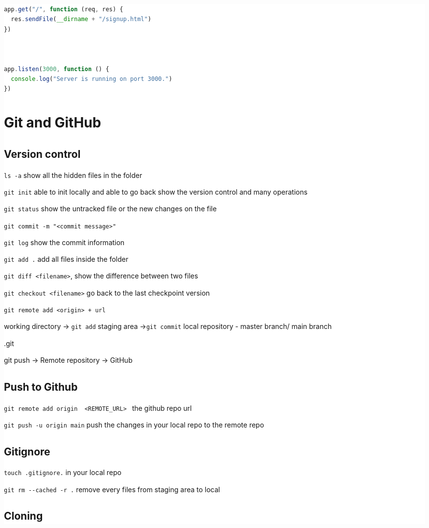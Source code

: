 ```js
app.get("/", function (req, res) {
  res.sendFile(__dirname + "/signup.html")
})



app.listen(3000, function () {
  console.log("Server is running on port 3000.")
})
```

# Git and GitHub

## Version control

`ls -a` show all the hidden files in the folder

`git init` able to init locally and able to go back show the version control and many operations

`git status` show the untracked file or the new changes on the file

`git commit -m "<commit message>"`

`git log` show the commit information

`git add .` add all files inside the folder

`git diff <filename>`, show the difference between two files

`git checkout <filename>` go back to the last checkpoint version

`git remote add <origin> + url`



working directory -> `git add` staging area ->`git commit` local repository - master branch/ main branch

.git

git push -> Remote repository -> GitHub

## Push to Github

`git remote add origin  <REMOTE_URL> ` the github repo url

`git push -u origin main` push the changes in your local repo to the remote repo

## Gitignore

`touch .gitignore.` in your local repo

`git rm --cached -r .` remove every files from staging area to local

## Cloning
